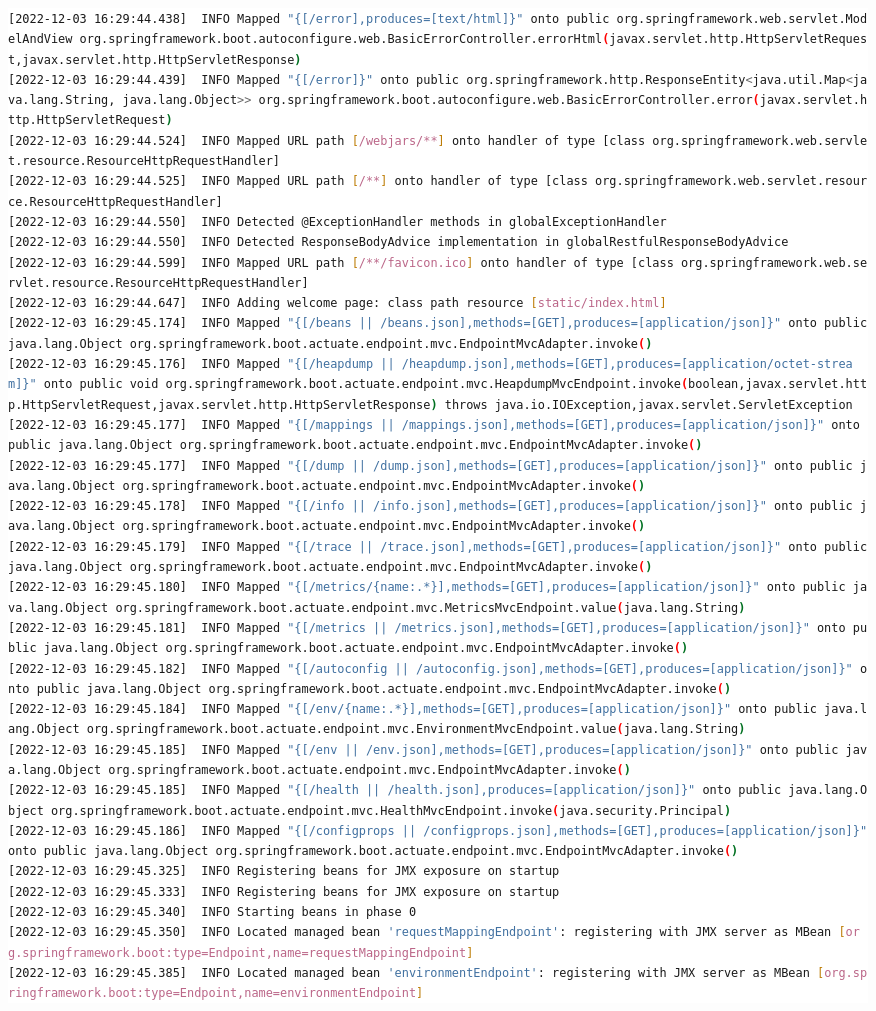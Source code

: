 ```sh
[2022-12-03 16:29:44.438]  INFO Mapped "{[/error],produces=[text/html]}" onto public org.springframework.web.servlet.ModelAndView org.springframework.boot.autoconfigure.web.BasicErrorController.errorHtml(javax.servlet.http.HttpServletRequest,javax.servlet.http.HttpServletResponse)
[2022-12-03 16:29:44.439]  INFO Mapped "{[/error]}" onto public org.springframework.http.ResponseEntity<java.util.Map<java.lang.String, java.lang.Object>> org.springframework.boot.autoconfigure.web.BasicErrorController.error(javax.servlet.http.HttpServletRequest)
[2022-12-03 16:29:44.524]  INFO Mapped URL path [/webjars/**] onto handler of type [class org.springframework.web.servlet.resource.ResourceHttpRequestHandler]
[2022-12-03 16:29:44.525]  INFO Mapped URL path [/**] onto handler of type [class org.springframework.web.servlet.resource.ResourceHttpRequestHandler]
[2022-12-03 16:29:44.550]  INFO Detected @ExceptionHandler methods in globalExceptionHandler
[2022-12-03 16:29:44.550]  INFO Detected ResponseBodyAdvice implementation in globalRestfulResponseBodyAdvice
[2022-12-03 16:29:44.599]  INFO Mapped URL path [/**/favicon.ico] onto handler of type [class org.springframework.web.servlet.resource.ResourceHttpRequestHandler]
[2022-12-03 16:29:44.647]  INFO Adding welcome page: class path resource [static/index.html]
[2022-12-03 16:29:45.174]  INFO Mapped "{[/beans || /beans.json],methods=[GET],produces=[application/json]}" onto public java.lang.Object org.springframework.boot.actuate.endpoint.mvc.EndpointMvcAdapter.invoke()
[2022-12-03 16:29:45.176]  INFO Mapped "{[/heapdump || /heapdump.json],methods=[GET],produces=[application/octet-stream]}" onto public void org.springframework.boot.actuate.endpoint.mvc.HeapdumpMvcEndpoint.invoke(boolean,javax.servlet.http.HttpServletRequest,javax.servlet.http.HttpServletResponse) throws java.io.IOException,javax.servlet.ServletException
[2022-12-03 16:29:45.177]  INFO Mapped "{[/mappings || /mappings.json],methods=[GET],produces=[application/json]}" onto public java.lang.Object org.springframework.boot.actuate.endpoint.mvc.EndpointMvcAdapter.invoke()
[2022-12-03 16:29:45.177]  INFO Mapped "{[/dump || /dump.json],methods=[GET],produces=[application/json]}" onto public java.lang.Object org.springframework.boot.actuate.endpoint.mvc.EndpointMvcAdapter.invoke()
[2022-12-03 16:29:45.178]  INFO Mapped "{[/info || /info.json],methods=[GET],produces=[application/json]}" onto public java.lang.Object org.springframework.boot.actuate.endpoint.mvc.EndpointMvcAdapter.invoke()
[2022-12-03 16:29:45.179]  INFO Mapped "{[/trace || /trace.json],methods=[GET],produces=[application/json]}" onto public java.lang.Object org.springframework.boot.actuate.endpoint.mvc.EndpointMvcAdapter.invoke()
[2022-12-03 16:29:45.180]  INFO Mapped "{[/metrics/{name:.*}],methods=[GET],produces=[application/json]}" onto public java.lang.Object org.springframework.boot.actuate.endpoint.mvc.MetricsMvcEndpoint.value(java.lang.String)
[2022-12-03 16:29:45.181]  INFO Mapped "{[/metrics || /metrics.json],methods=[GET],produces=[application/json]}" onto public java.lang.Object org.springframework.boot.actuate.endpoint.mvc.EndpointMvcAdapter.invoke()
[2022-12-03 16:29:45.182]  INFO Mapped "{[/autoconfig || /autoconfig.json],methods=[GET],produces=[application/json]}" onto public java.lang.Object org.springframework.boot.actuate.endpoint.mvc.EndpointMvcAdapter.invoke()
[2022-12-03 16:29:45.184]  INFO Mapped "{[/env/{name:.*}],methods=[GET],produces=[application/json]}" onto public java.lang.Object org.springframework.boot.actuate.endpoint.mvc.EnvironmentMvcEndpoint.value(java.lang.String)
[2022-12-03 16:29:45.185]  INFO Mapped "{[/env || /env.json],methods=[GET],produces=[application/json]}" onto public java.lang.Object org.springframework.boot.actuate.endpoint.mvc.EndpointMvcAdapter.invoke()
[2022-12-03 16:29:45.185]  INFO Mapped "{[/health || /health.json],produces=[application/json]}" onto public java.lang.Object org.springframework.boot.actuate.endpoint.mvc.HealthMvcEndpoint.invoke(java.security.Principal)
[2022-12-03 16:29:45.186]  INFO Mapped "{[/configprops || /configprops.json],methods=[GET],produces=[application/json]}" onto public java.lang.Object org.springframework.boot.actuate.endpoint.mvc.EndpointMvcAdapter.invoke()
[2022-12-03 16:29:45.325]  INFO Registering beans for JMX exposure on startup
[2022-12-03 16:29:45.333]  INFO Registering beans for JMX exposure on startup
[2022-12-03 16:29:45.340]  INFO Starting beans in phase 0
[2022-12-03 16:29:45.350]  INFO Located managed bean 'requestMappingEndpoint': registering with JMX server as MBean [org.springframework.boot:type=Endpoint,name=requestMappingEndpoint]
[2022-12-03 16:29:45.385]  INFO Located managed bean 'environmentEndpoint': registering with JMX server as MBean [org.springframework.boot:type=Endpoint,name=environmentEndpoint]
```